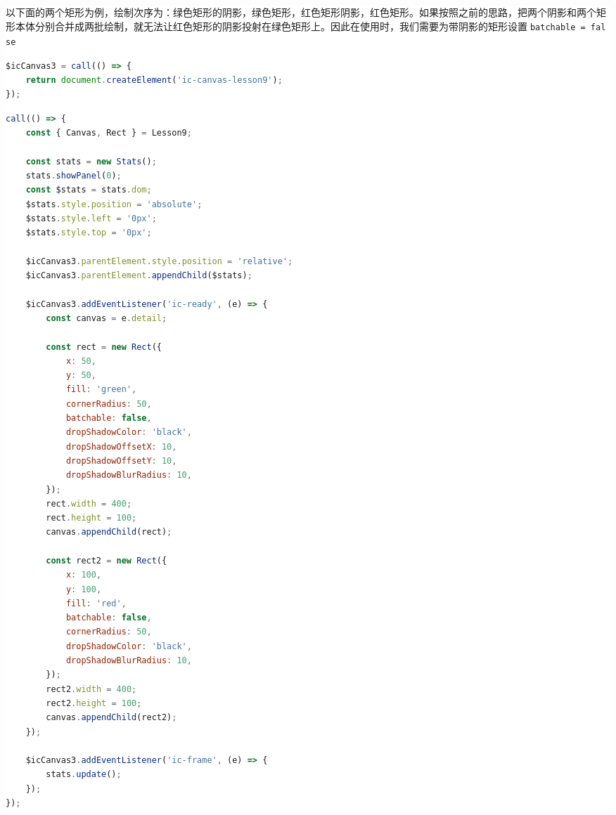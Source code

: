 以下面的两个矩形为例，绘制次序为：绿色矩形的阴影，绿色矩形，红色矩形阴影，红色矩形。如果按照之前的思路，把两个阴影和两个矩形本体分别合并成两批绘制，就无法让红色矩形的阴影投射在绿色矩形上。因此在使用时，我们需要为带阴影的矩形设置 `batchable = false`

```js eval code=false
$icCanvas3 = call(() => {
    return document.createElement('ic-canvas-lesson9');
});
```

```js eval code=false inspector=false
call(() => {
    const { Canvas, Rect } = Lesson9;

    const stats = new Stats();
    stats.showPanel(0);
    const $stats = stats.dom;
    $stats.style.position = 'absolute';
    $stats.style.left = '0px';
    $stats.style.top = '0px';

    $icCanvas3.parentElement.style.position = 'relative';
    $icCanvas3.parentElement.appendChild($stats);

    $icCanvas3.addEventListener('ic-ready', (e) => {
        const canvas = e.detail;

        const rect = new Rect({
            x: 50,
            y: 50,
            fill: 'green',
            cornerRadius: 50,
            batchable: false,
            dropShadowColor: 'black',
            dropShadowOffsetX: 10,
            dropShadowOffsetY: 10,
            dropShadowBlurRadius: 10,
        });
        rect.width = 400;
        rect.height = 100;
        canvas.appendChild(rect);

        const rect2 = new Rect({
            x: 100,
            y: 100,
            fill: 'red',
            batchable: false,
            cornerRadius: 50,
            dropShadowColor: 'black',
            dropShadowBlurRadius: 10,
        });
        rect2.width = 400;
        rect2.height = 100;
        canvas.appendChild(rect2);
    });

    $icCanvas3.addEventListener('ic-frame', (e) => {
        stats.update();
    });
});
```

